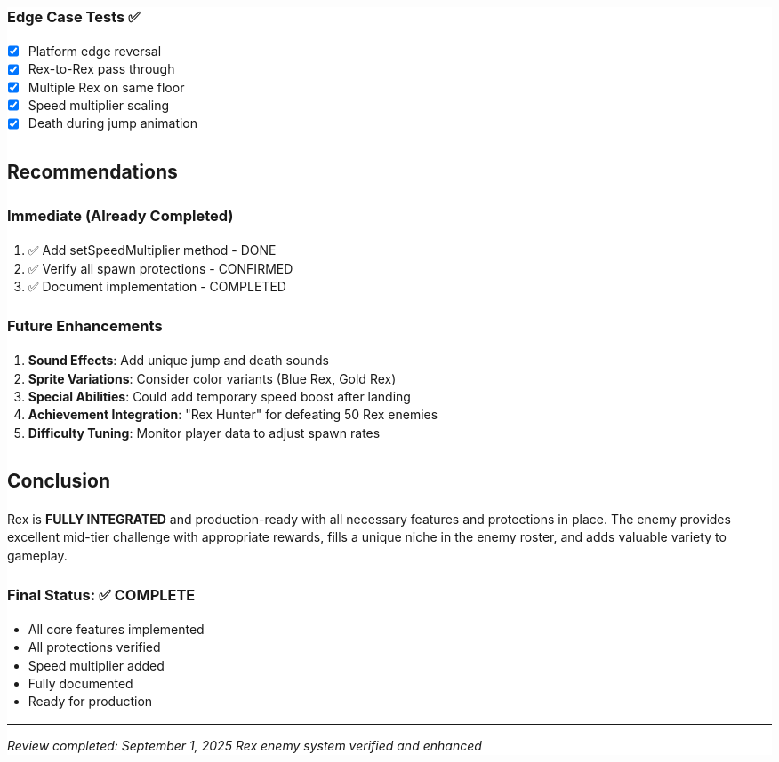 ### Edge Case Tests ✅
- [x] Platform edge reversal
- [x] Rex-to-Rex pass through
- [x] Multiple Rex on same floor
- [x] Speed multiplier scaling
- [x] Death during jump animation

## Recommendations

### Immediate (Already Completed)
1. ✅ Add setSpeedMultiplier method - DONE
2. ✅ Verify all spawn protections - CONFIRMED
3. ✅ Document implementation - COMPLETED

### Future Enhancements
1. **Sound Effects**: Add unique jump and death sounds
2. **Sprite Variations**: Consider color variants (Blue Rex, Gold Rex)
3. **Special Abilities**: Could add temporary speed boost after landing
4. **Achievement Integration**: "Rex Hunter" for defeating 50 Rex enemies
5. **Difficulty Tuning**: Monitor player data to adjust spawn rates

## Conclusion

Rex is **FULLY INTEGRATED** and production-ready with all necessary features and protections in place. The enemy provides excellent mid-tier challenge with appropriate rewards, fills a unique niche in the enemy roster, and adds valuable variety to gameplay.

### Final Status: ✅ COMPLETE
- All core features implemented
- All protections verified
- Speed multiplier added
- Fully documented
- Ready for production

---
*Review completed: September 1, 2025*
*Rex enemy system verified and enhanced*